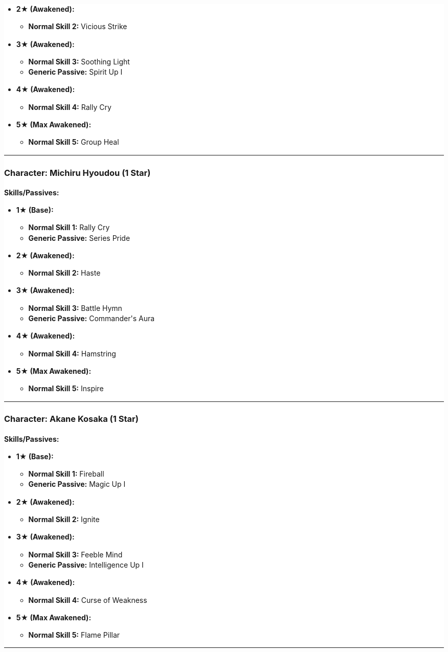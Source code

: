 *   **2★ (Awakened):**
    *   **Normal Skill 2:** Vicious Strike

*   **3★ (Awakened):**
    *   **Normal Skill 3:** Soothing Light
    *   **Generic Passive:** Spirit Up I

*   **4★ (Awakened):**
    *   **Normal Skill 4:** Rally Cry

*   **5★ (Max Awakened):**
    *   **Normal Skill 5:** Group Heal

---
### **Character: Michiru Hyoudou (1 Star)**

**Skills/Passives:**

*   **1★ (Base):**
    *   **Normal Skill 1:** Rally Cry
    *   **Generic Passive:** Series Pride

*   **2★ (Awakened):**
    *   **Normal Skill 2:** Haste

*   **3★ (Awakened):**
    *   **Normal Skill 3:** Battle Hymn
    *   **Generic Passive:** Commander's Aura

*   **4★ (Awakened):**
    *   **Normal Skill 4:** Hamstring

*   **5★ (Max Awakened):**
    *   **Normal Skill 5:** Inspire

---
### **Character: Akane Kosaka (1 Star)**

**Skills/Passives:**

*   **1★ (Base):**
    *   **Normal Skill 1:** Fireball
    *   **Generic Passive:** Magic Up I

*   **2★ (Awakened):**
    *   **Normal Skill 2:** Ignite

*   **3★ (Awakened):**
    *   **Normal Skill 3:** Feeble Mind
    *   **Generic Passive:** Intelligence Up I

*   **4★ (Awakened):**
    *   **Normal Skill 4:** Curse of Weakness

*   **5★ (Max Awakened):**
    *   **Normal Skill 5:** Flame Pillar

---